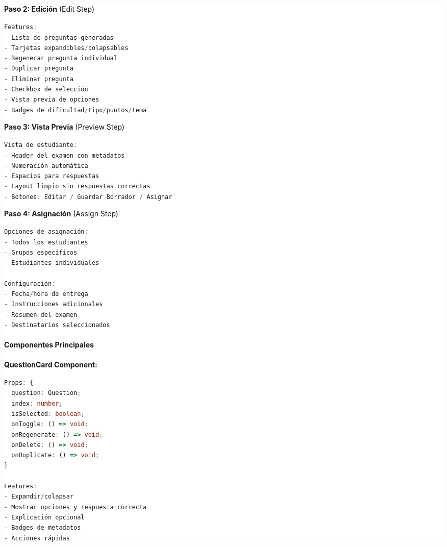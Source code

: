 **Paso 2: Edición** (Edit Step)
```typescript
Features:
- Lista de preguntas generadas
- Tarjetas expandibles/colapsables
- Regenerar pregunta individual
- Duplicar pregunta
- Eliminar pregunta
- Checkbox de selección
- Vista previa de opciones
- Badges de dificultad/tipo/puntos/tema
```

**Paso 3: Vista Previa** (Preview Step)
```typescript
Vista de estudiante:
- Header del examen con metadatos
- Numeración automática
- Espacios para respuestas
- Layout limpio sin respuestas correctas
- Botones: Editar / Guardar Borrador / Asignar
```

**Paso 4: Asignación** (Assign Step)
```typescript
Opciones de asignación:
- Todos los estudiantes
- Grupos específicos
- Estudiantes individuales

Configuración:
- Fecha/hora de entrega
- Instrucciones adicionales
- Resumen del examen
- Destinatarios seleccionados
```

#### Componentes Principales

**QuestionCard Component:**
```typescript
Props: {
  question: Question;
  index: number;
  isSelected: boolean;
  onToggle: () => void;
  onRegenerate: () => void;
  onDelete: () => void;
  onDuplicate: () => void;
}

Features:
- Expandir/colapsar
- Mostrar opciones y respuesta correcta
- Explicación opcional
- Badges de metadatos
- Acciones rápidas
```
